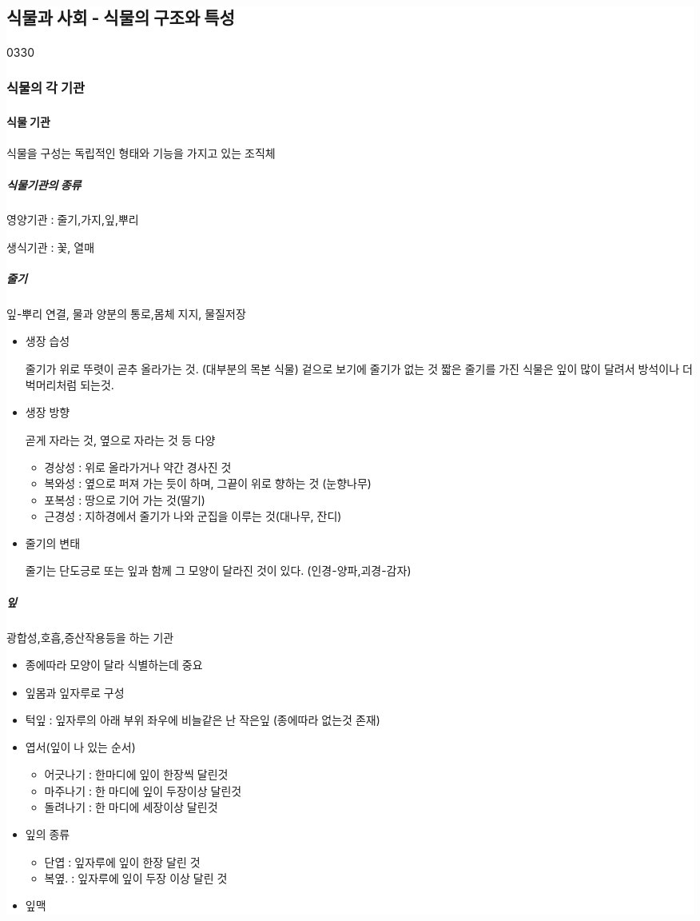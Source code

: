 ## 식물과 사회 - 식물의 구조와 특성

0330

### 식물의 각 기관

#### 식물 기관

식물을 구성는 독립적인 형태와 기능을 가지고 있는 조직체

##### 식물기관의 종류

영양기관 : 줄기,가지,잎,뿌리

생식기관 : 꽃, 열매

##### 줄기

잎-뿌리 연결, 물과 양분의 통로,몸체 지지, 물질저장

- 생장 습성

  줄기가 위로 뚜렷이 곧추 올라가는 것. (대부분의 목본 식물) 겉으로 보기에 줄기가 없는 것 짧은 줄기를 가진 식물은 잎이 많이 달려서 방석이나 더벅머리처럼 되는것.

- 생장 방향

  곧게 자라는 것, 옆으로 자라는 것 등 다양

  - 경상성 : 위로 올라가거나 약간 경사진 것
  - 복와성 : 옆으로 퍼져 가는 듯이 하며, 그끝이 위로 향하는 것 (눈향나무)
  - 포복성 : 땅으로 기어 가는 것(딸기)
  - 근경성 : 지하경에서 줄기가 나와 군집을 이루는 것(대나무, 잔디)

- 줄기의 변태

  줄기는 단도긍로 또는 잎과 함께 그 모양이 달라진 것이 있다. (인경-양파,괴경-감자)

##### 잎

광합성,호흡,증산작용등을 하는 기관

- 종에따라 모양이 달라 식별하는데 중요

- 잎몸과 잎자루로 구성

- 턱잎 : 잎자루의 아래 부위 좌우에 비늘같은 난 작은잎 (종에따라 없는것 존재)

  

- 엽서(잎이 나 있는 순서)

  - 어긋나기 : 한마디에 잎이 한장씩 달린것
  - 마주나기 : 한 마디에 잎이 두장이상 달린것
  - 돌려나기 : 한 마디에 세장이상 달린것

- 잎의 종류

  - 단엽  : 잎자루에 잎이 한장 달린 것
  - 복옆. : 잎자루에 잎이 두장 이상 달린 것

- 잎맥
